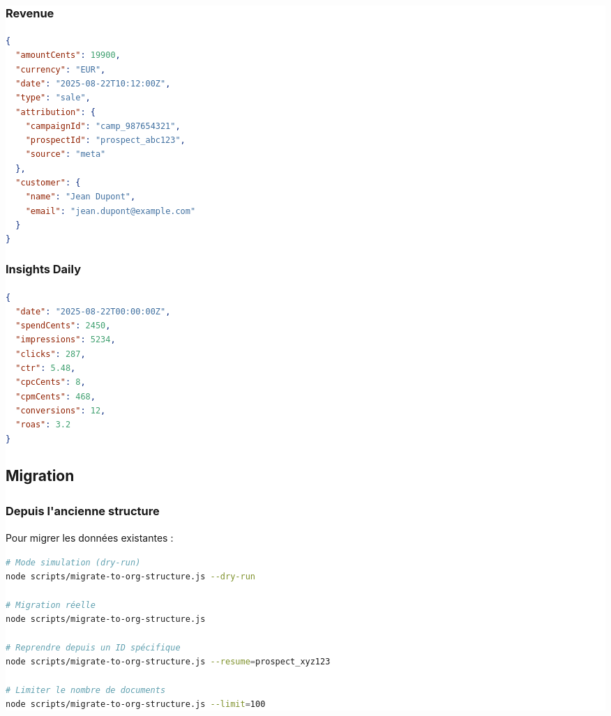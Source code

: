 ### Revenue
```json
{
  "amountCents": 19900,
  "currency": "EUR",
  "date": "2025-08-22T10:12:00Z",
  "type": "sale",
  "attribution": {
    "campaignId": "camp_987654321",
    "prospectId": "prospect_abc123",
    "source": "meta"
  },
  "customer": {
    "name": "Jean Dupont",
    "email": "jean.dupont@example.com"
  }
}
```

### Insights Daily
```json
{
  "date": "2025-08-22T00:00:00Z",
  "spendCents": 2450,
  "impressions": 5234,
  "clicks": 287,
  "ctr": 5.48,
  "cpcCents": 8,
  "cpmCents": 468,
  "conversions": 12,
  "roas": 3.2
}
```

## Migration

### Depuis l'ancienne structure

Pour migrer les données existantes :

```bash
# Mode simulation (dry-run)
node scripts/migrate-to-org-structure.js --dry-run

# Migration réelle
node scripts/migrate-to-org-structure.js

# Reprendre depuis un ID spécifique
node scripts/migrate-to-org-structure.js --resume=prospect_xyz123

# Limiter le nombre de documents
node scripts/migrate-to-org-structure.js --limit=100
```
